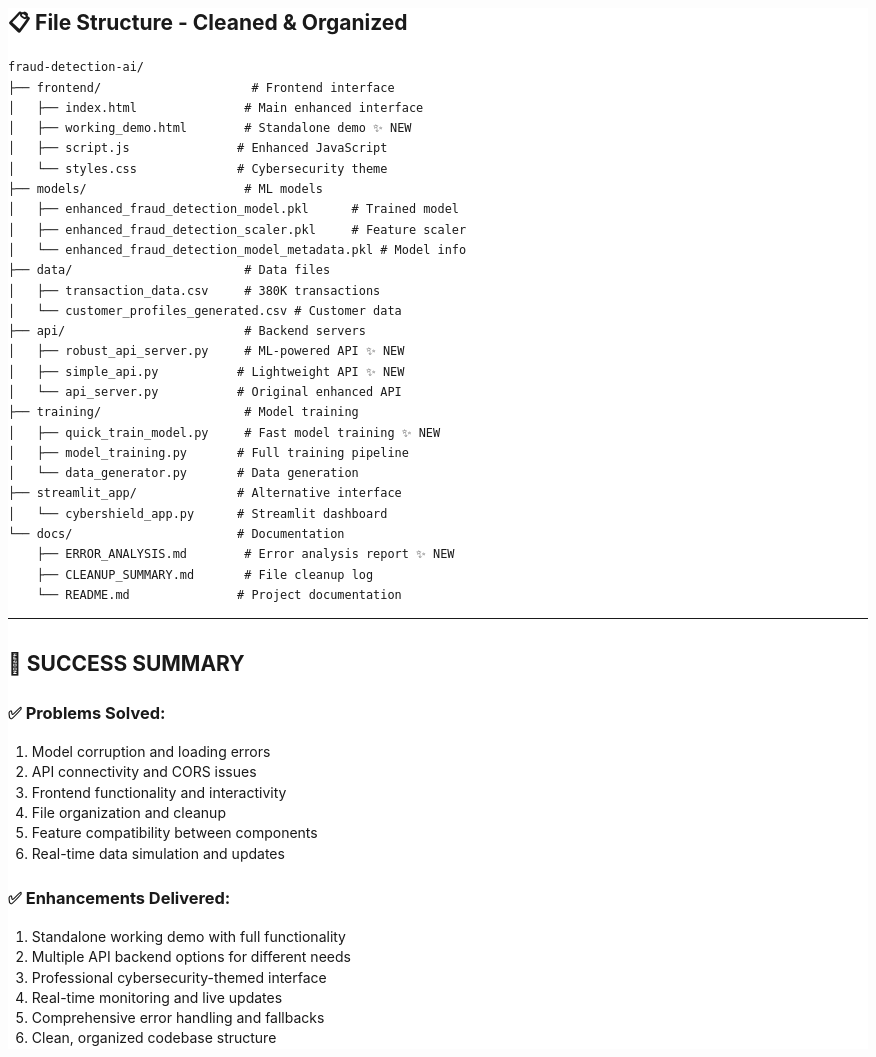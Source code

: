 
## 📋 **File Structure - Cleaned & Organized**

```
fraud-detection-ai/
├── frontend/                     # Frontend interface
│   ├── index.html               # Main enhanced interface  
│   ├── working_demo.html        # Standalone demo ✨ NEW
│   ├── script.js               # Enhanced JavaScript
│   └── styles.css              # Cybersecurity theme
├── models/                      # ML models
│   ├── enhanced_fraud_detection_model.pkl      # Trained model
│   ├── enhanced_fraud_detection_scaler.pkl     # Feature scaler  
│   └── enhanced_fraud_detection_model_metadata.pkl # Model info
├── data/                        # Data files
│   ├── transaction_data.csv     # 380K transactions
│   └── customer_profiles_generated.csv # Customer data
├── api/                         # Backend servers
│   ├── robust_api_server.py     # ML-powered API ✨ NEW
│   ├── simple_api.py           # Lightweight API ✨ NEW
│   └── api_server.py           # Original enhanced API
├── training/                    # Model training
│   ├── quick_train_model.py     # Fast model training ✨ NEW
│   ├── model_training.py       # Full training pipeline
│   └── data_generator.py       # Data generation
├── streamlit_app/              # Alternative interface
│   └── cybershield_app.py      # Streamlit dashboard
└── docs/                       # Documentation
    ├── ERROR_ANALYSIS.md        # Error analysis report ✨ NEW
    ├── CLEANUP_SUMMARY.md       # File cleanup log
    └── README.md               # Project documentation
```

---

## 🎉 **SUCCESS SUMMARY**

### **✅ Problems Solved:**
1. Model corruption and loading errors
2. API connectivity and CORS issues  
3. Frontend functionality and interactivity
4. File organization and cleanup
5. Feature compatibility between components
6. Real-time data simulation and updates

### **✅ Enhancements Delivered:**
1. Standalone working demo with full functionality
2. Multiple API backend options for different needs
3. Professional cybersecurity-themed interface
4. Real-time monitoring and live updates
5. Comprehensive error handling and fallbacks
6. Clean, organized codebase structure
